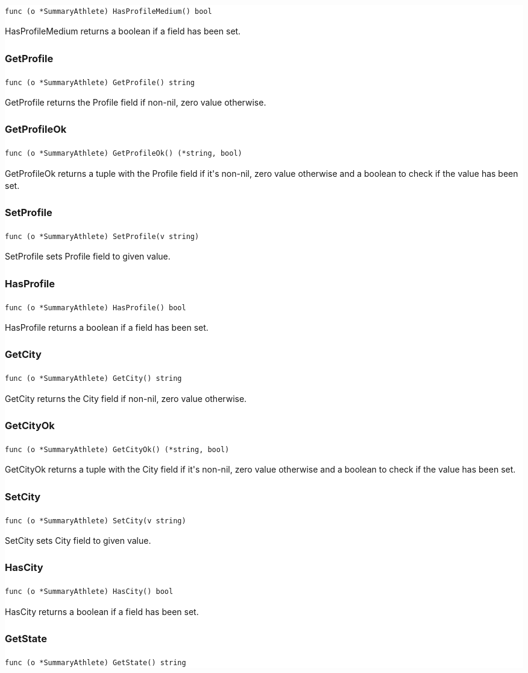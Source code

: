`func (o *SummaryAthlete) HasProfileMedium() bool`

HasProfileMedium returns a boolean if a field has been set.

### GetProfile

`func (o *SummaryAthlete) GetProfile() string`

GetProfile returns the Profile field if non-nil, zero value otherwise.

### GetProfileOk

`func (o *SummaryAthlete) GetProfileOk() (*string, bool)`

GetProfileOk returns a tuple with the Profile field if it's non-nil, zero value otherwise
and a boolean to check if the value has been set.

### SetProfile

`func (o *SummaryAthlete) SetProfile(v string)`

SetProfile sets Profile field to given value.

### HasProfile

`func (o *SummaryAthlete) HasProfile() bool`

HasProfile returns a boolean if a field has been set.

### GetCity

`func (o *SummaryAthlete) GetCity() string`

GetCity returns the City field if non-nil, zero value otherwise.

### GetCityOk

`func (o *SummaryAthlete) GetCityOk() (*string, bool)`

GetCityOk returns a tuple with the City field if it's non-nil, zero value otherwise
and a boolean to check if the value has been set.

### SetCity

`func (o *SummaryAthlete) SetCity(v string)`

SetCity sets City field to given value.

### HasCity

`func (o *SummaryAthlete) HasCity() bool`

HasCity returns a boolean if a field has been set.

### GetState

`func (o *SummaryAthlete) GetState() string`
